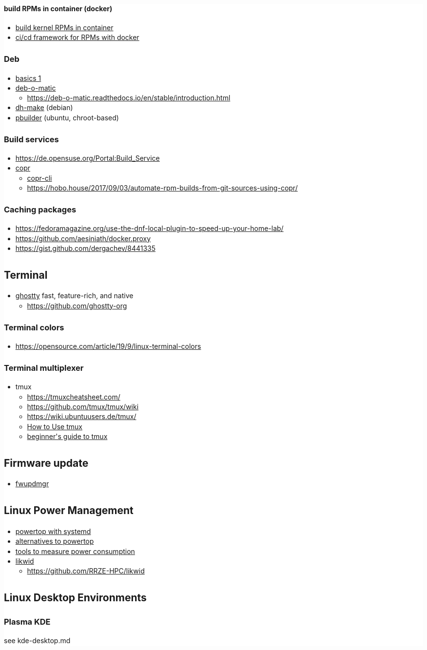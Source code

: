 #### build RPMs in container (docker)

* [build kernel RPMs in container](https://some-natalie.dev/blog/container-bulid-rpms/)
* [ci/cd framework for RPMs with docker](http://saule1508.github.io/build-rpm-with-docker/)

### Deb

* [basics 1](http://www.hackgnar.com/2016/01/simple-deb-package-creation.html?m=1)
* [deb-o-matic](https://github.com/debomatic/debomatic)
  + https://deb-o-matic.readthedocs.io/en/stable/introduction.html
* [dh-make](https://salsa.debian.org/debian/dh-make) (debian)
* [pbuilder](https://wiki.ubuntuusers.de/Archiv/pbuilder-dist/) (ubuntu, chroot-based)

### Build services

* https://de.opensuse.org/Portal:Build_Service
* [copr](https://copr.fedorainfracloud.org)
  + [copr-cli](https://www.systutorials.com/docs/linux/man/1-copr-cli/)
  + https://hobo.house/2017/09/03/automate-rpm-builds-from-git-sources-using-copr/

### Caching packages

* https://fedoramagazine.org/use-the-dnf-local-plugin-to-speed-up-your-home-lab/
* https://github.com/aesiniath/docker.proxy
* https://gist.github.com/dergachev/8441335

## Terminal

* [ghostty](https://ghostty.org/docs/about)  fast, feature-rich, and native
  + https://github.com/ghostty-org

### Terminal colors

* https://opensource.com/article/19/9/linux-terminal-colors

### Terminal multiplexer

* tmux
  + https://tmuxcheatsheet.com/
  + https://github.com/tmux/tmux/wiki
  + https://wiki.ubuntuusers.de/tmux/
  + [How to Use tmux](https://www.howtogeek.com/671422/how-to-use-tmux-on-linux-and-why-its-better-than-screen/)
  + [beginner's guide to tmux](https://www.redhat.com/en/blog/introduction-tmux-linux)

## Firmware update

* [fwupdmgr](https://itsfoss.com/update-firmware-ubuntu/)

## Linux Power Management

* [powertop with systemd](https://wiki.archlinux.org/title/powertop)
* [alternatives to powertop](https://getalternative.net/software/powertop)
* [tools to measure power consumption](https://luiscruz.github.io/2021/07/20/measuring-energy.html)
* [likwid](https://hpc.fau.de/research/tools/likwid/)
  + https://github.com/RRZE-HPC/likwid

## Linux Desktop Environments

### Plasma KDE

see kde-desktop.md
